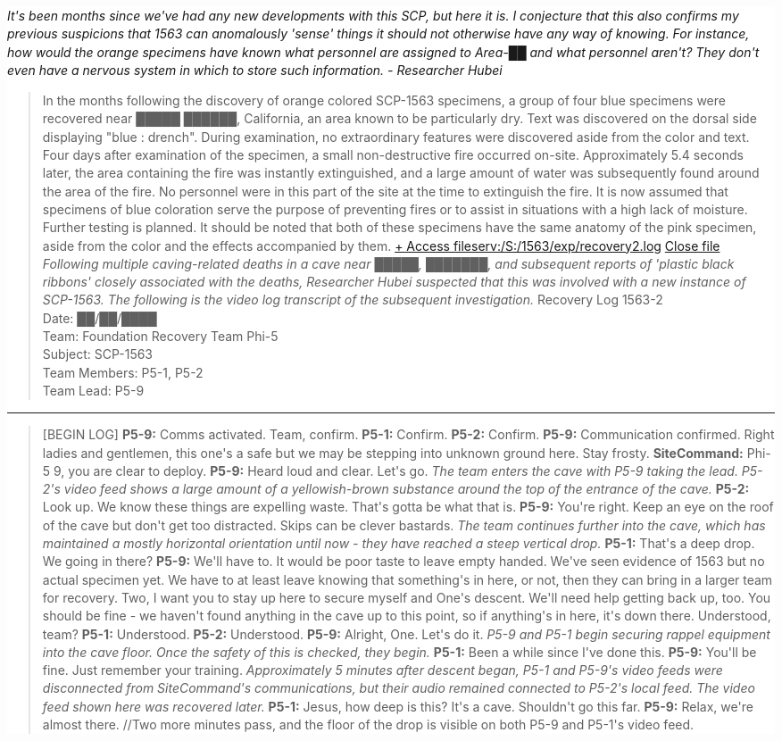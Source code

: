 _It's been months since we've had any new developments with this SCP, but here it is. I conjecture that this also confirms my previous suspicions that 1563 can anomalously 'sense' things it should not otherwise have any way of knowing. For instance, how would the orange specimens have known what personnel are assigned to Area-██ and what personnel aren't? They don't even have a nervous system in which to store such information. - Researcher Hubei_
> In the months following the discovery of orange colored SCP-1563 specimens, a group of four blue specimens were recovered near █████ ██████, California, an area known to be particularly dry. Text was discovered on the dorsal side displaying "blue : drench". During examination, no extraordinary features were discovered aside from the color and text. Four days after examination of the specimen, a small non-destructive fire occurred on-site. Approximately 5.4 seconds later, the area containing the fire was instantly extinguished, and a large amount of water was subsequently found around the area of the fire. No personnel were in this part of the site at the time to extinguish the fire. It is now assumed that specimens of blue coloration serve the purpose of preventing fires or to assist in situations with a high lack of moisture. Further testing is planned.
It should be noted that both of these specimens have the same anatomy of the pink specimen, aside from the color and the effects accompanied by them.
[\+ Access fileserv:/S:/1563/exp/recovery2.log](javascript:;)
[Close file](javascript:;)
_Following multiple caving-related deaths in a cave near █████, ███████, and subsequent reports of 'plastic black ribbons' closely associated with the deaths, Researcher Hubei suspected that this was involved with a new instance of SCP-1563. The following is the video log transcript of the subsequent investigation._
> Recovery Log 1563-2  
>  Date: ██/██/████  
>  Team: Foundation Recovery Team Phi-5  
>  Subject: SCP-1563  
>  Team Members: P5-1, P5-2  
>  Team Lead: P5-9
* * *
> [BEGIN LOG]
> **P5-9:** Comms activated. Team, confirm.
> **P5-1:** Confirm.
> **P5-2:** Confirm.
> **P5-9:** Communication confirmed. Right ladies and gentlemen, this one's a safe but we may be stepping into unknown ground here. Stay frosty.
> **SiteCommand:** Phi-5 9, you are clear to deploy.
> **P5-9:** Heard loud and clear. Let's go.
> _The team enters the cave with P5-9 taking the lead. P5-2's video feed shows a large amount of a yellowish-brown substance around the top of the entrance of the cave._
> **P5-2:** Look up. We know these things are expelling waste. That's gotta be what that is.
> **P5-9:** You're right. Keep an eye on the roof of the cave but don't get too distracted. Skips can be clever bastards.
> _The team continues further into the cave, which has maintained a mostly horizontal orientation until now - they have reached a steep vertical drop._
> **P5-1:** That's a deep drop. We going in there?
> **P5-9:** We'll have to. It would be poor taste to leave empty handed. We've seen evidence of 1563 but no actual specimen yet. We have to at least leave knowing that something's in here, or not, then they can bring in a larger team for recovery. Two, I want you to stay up here to secure myself and One's descent. We'll need help getting back up, too. You should be fine - we haven't found anything in the cave up to this point, so if anything's in here, it's down there. Understood, team?
> **P5-1:** Understood.
> **P5-2:** Understood.
> **P5-9:** Alright, One. Let's do it.
> _P5-9 and P5-1 begin securing rappel equipment into the cave floor. Once the safety of this is checked, they begin._
> **P5-1:** Been a while since I've done this.
> **P5-9:** You'll be fine. Just remember your training.
> _Approximately 5 minutes after descent began, P5-1 and P5-9's video feeds were disconnected from SiteCommand's communications, but their audio remained connected to P5-2's local feed. The video feed shown here was recovered later._
> **P5-1:** Jesus, how deep is this? It's a cave. Shouldn't go this far.
> **P5-9:** Relax, we're almost there.
> //Two more minutes pass, and the floor of the drop is visible on both P5-9 and P5-1's video feed.